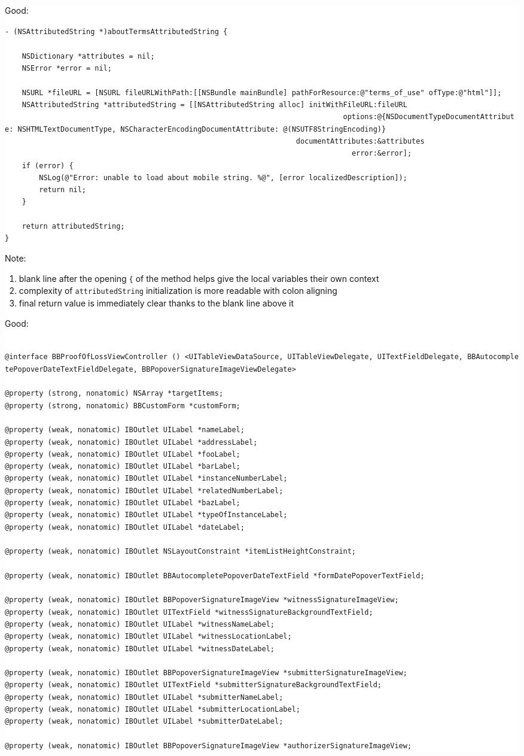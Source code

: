 Good:
```objc
- (NSAttributedString *)aboutTermsAttributedString {

    NSDictionary *attributes = nil;
    NSError *error = nil;

    NSURL *fileURL = [NSURL fileURLWithPath:[[NSBundle mainBundle] pathForResource:@"terms_of_use" ofType:@"html"]];
    NSAttributedString *attributedString = [[NSAttributedString alloc] initWithFileURL:fileURL 
                                                                               options:@{NSDocumentTypeDocumentAttribute: NSHTMLTextDocumentType, NSCharacterEncodingDocumentAttribute: @(NSUTF8StringEncoding)}
                                                                    documentAttributes:&attributes
                                                                                 error:&error];
    if (error) {
        NSLog(@"Error: unable to load about mobile string. %@", [error localizedDescription]);
        return nil;
    }

    return attributedString;
}
```
Note:

1. blank line after the opening `{` of the method helps give the local variables their own context
2. complexity of `attributedString` initialization is more readable with colon aligning
3. final return value is immediately clear thanks to the blank line above it

Good:
```objc

@interface BBProofOfLossViewController () <UITableViewDataSource, UITableViewDelegate, UITextFieldDelegate, BBAutocompletePopoverDateTextFieldDelegate, BBPopoverSignatureImageViewDelegate>

@property (strong, nonatomic) NSArray *targetItems;
@property (strong, nonatomic) BBCustomForm *customForm;

@property (weak, nonatomic) IBOutlet UILabel *nameLabel;
@property (weak, nonatomic) IBOutlet UILabel *addressLabel;
@property (weak, nonatomic) IBOutlet UILabel *fooLabel;
@property (weak, nonatomic) IBOutlet UILabel *barLabel;
@property (weak, nonatomic) IBOutlet UILabel *instanceNumberLabel;
@property (weak, nonatomic) IBOutlet UILabel *relatedNumberLabel;
@property (weak, nonatomic) IBOutlet UILabel *bazLabel;
@property (weak, nonatomic) IBOutlet UILabel *typeOfInstanceLabel;
@property (weak, nonatomic) IBOutlet UILabel *dateLabel;

@property (weak, nonatomic) IBOutlet NSLayoutConstraint *itemListHeightConstraint;

@property (weak, nonatomic) IBOutlet BBAutocompletePopoverDateTextField *formDatePopoverTextField;

@property (weak, nonatomic) IBOutlet BBPopoverSignatureImageView *witnessSignatureImageView;
@property (weak, nonatomic) IBOutlet UITextField *witnessSignatureBackgroundTextField;
@property (weak, nonatomic) IBOutlet UILabel *witnessNameLabel;
@property (weak, nonatomic) IBOutlet UILabel *witnessLocationLabel;
@property (weak, nonatomic) IBOutlet UILabel *witnessDateLabel;

@property (weak, nonatomic) IBOutlet BBPopoverSignatureImageView *submitterSignatureImageView;
@property (weak, nonatomic) IBOutlet UITextField *submitterSignatureBackgroundTextField;
@property (weak, nonatomic) IBOutlet UILabel *submitterNameLabel;
@property (weak, nonatomic) IBOutlet UILabel *submitterLocationLabel;
@property (weak, nonatomic) IBOutlet UILabel *submitterDateLabel;

@property (weak, nonatomic) IBOutlet BBPopoverSignatureImageView *authorizerSignatureImageView;
```